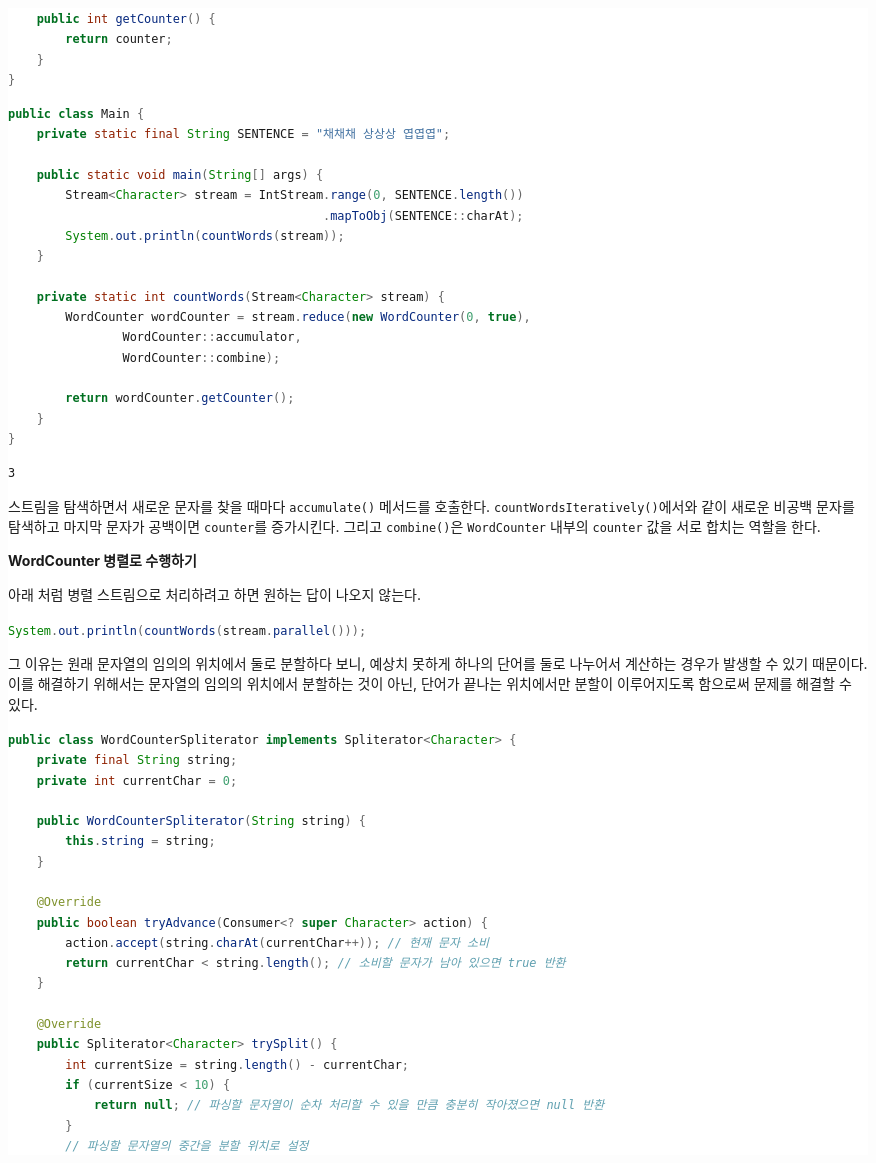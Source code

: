 ```java
    public int getCounter() {
        return counter;
    }
}
```

```java
public class Main {
    private static final String SENTENCE = "채채채 상상상 엽엽엽";

    public static void main(String[] args) {
        Stream<Character> stream = IntStream.range(0, SENTENCE.length())
                                            .mapToObj(SENTENCE::charAt);
        System.out.println(countWords(stream));
    }

    private static int countWords(Stream<Character> stream) {
        WordCounter wordCounter = stream.reduce(new WordCounter(0, true),
                WordCounter::accumulator,
                WordCounter::combine);

        return wordCounter.getCounter();
    }
}

```

```
3
```

스트림을 탐색하면서 새로운 문자를 찾을 때마다 `accumulate()` 메서드를 호출한다. `countWordsIteratively()`에서와 같이 새로운 비공백 문자를 탐색하고 마지막 문자가 공백이면 `counter`를 증가시킨다. 그리고 `combine()`은 `WordCounter` 내부의 `counter` 값을 서로 합치는 역할을 한다.

**WordCounter 병렬로 수행하기**

아래 처럼 병렬 스트림으로 처리하려고 하면 원하는 답이 나오지 않는다.

```java
System.out.println(countWords(stream.parallel()));
```

그 이유는 원래 문자열의 임의의 위치에서 둘로 분할하다 보니, 예상치 못하게 하나의 단어를 둘로 나누어서 계산하는 경우가 발생할 수 있기 때문이다. 이를 해결하기 위해서는 문자열의 임의의 위치에서 분할하는 것이 아닌, 단어가 끝나는 위치에서만 분할이 이루어지도록 함으로써 문제를 해결할 수 있다.

```java
public class WordCounterSpliterator implements Spliterator<Character> {
    private final String string;
    private int currentChar = 0;

    public WordCounterSpliterator(String string) {
        this.string = string;
    }

    @Override
    public boolean tryAdvance(Consumer<? super Character> action) {
        action.accept(string.charAt(currentChar++)); // 현재 문자 소비
        return currentChar < string.length(); // 소비할 문자가 남아 있으면 true 반환
    }

    @Override
    public Spliterator<Character> trySplit() {
        int currentSize = string.length() - currentChar;
        if (currentSize < 10) {
            return null; // 파싱할 문자열이 순차 처리할 수 있을 만큼 충분히 작아졌으면 null 반환
        }
        // 파싱할 문자열의 중간을 분할 위치로 설정
```